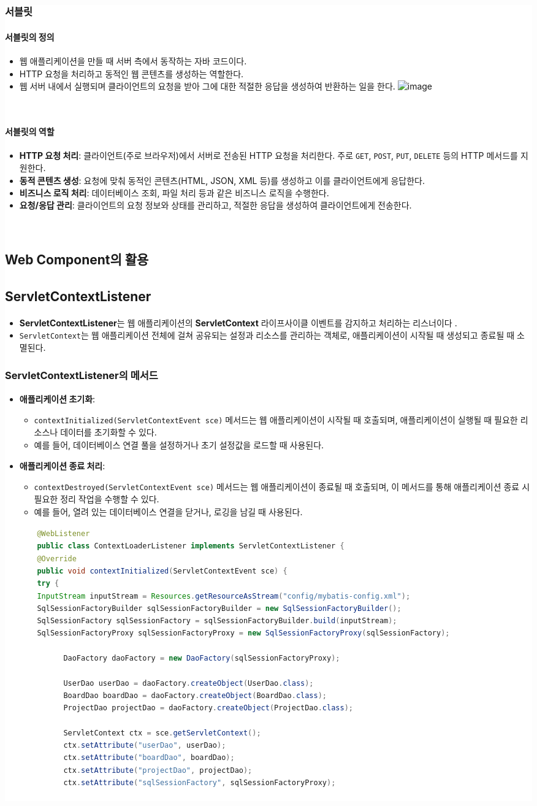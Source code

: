 ### 서블릿
#### 서블릿의 정의
- 웹 애플리케이션을 만들 때 서버 측에서 동작하는 자바 코드이다.
- HTTP 요청을 처리하고 동적인 웹 콘텐츠를 생성하는 역할한다.
- 웹 서버 내에서 실행되며 클라이언트의 요청을 받아 그에 대한 적절한 응답을 생성하여 반환하는 일을 한다.
  ![image](https://github.com/user-attachments/assets/443e0523-ed2d-459c-9c58-0b4dbeebda28)
<br>

#### 서블릿의 역할
- **HTTP 요청 처리**: 클라이언트(주로 브라우저)에서 서버로 전송된 HTTP 요청을 처리한다. 주로 `GET`, `POST`, `PUT`, `DELETE` 등의 HTTP 메서드를 지원한다.
- **동적 콘텐츠 생성**: 요청에 맞춰 동적인 콘텐츠(HTML, JSON, XML 등)를 생성하고 이를 클라이언트에게 응답한다.
- **비즈니스 로직 처리**: 데이터베이스 조회, 파일 처리 등과 같은 비즈니스 로직을 수행한다.
- **요청/응답 관리**: 클라이언트의 요청 정보와 상태를 관리하고, 적절한 응답을 생성하여 클라이언트에게 전송한다.
<br>

## Web Component의 활용
## ServletContextListener
- **ServletContextListener**는 웹 애플리케이션의 **ServletContext** 라이프사이클 이벤트를 감지하고 처리하는 리스너이다 .
- `ServletContext`는 웹 애플리케이션 전체에 걸쳐 공유되는 설정과 리소스를 관리하는 객체로, 애플리케이션이 시작될 때 생성되고 종료될 때 소멸된다.

### ServletContextListener의 메서드
- **애플리케이션 초기화**:
    - `contextInitialized(ServletContextEvent sce)` 메서드는 웹 애플리케이션이 시작될 때 호출되며, 
      애플리케이션이 실행될 때 필요한 리소스나 데이터를 초기화할 수 있다. 
    - 예를 들어, 데이터베이스 연결 풀을 설정하거나 초기 설정값을 로드할 때 사용된다.
- **애플리케이션 종료 처리**:
    - `contextDestroyed(ServletContextEvent sce)` 메서드는 웹 애플리케이션이 종료될 때 호출되며,
      이 메서드를 통해 애플리케이션 종료 시 필요한 정리 작업을 수행할 수 있다. 
    - 예를 들어, 열려 있는 데이터베이스 연결을 닫거나, 로깅을 남길 때 사용된다.

    ```java
        @WebListener
        public class ContextLoaderListener implements ServletContextListener {
        @Override
        public void contextInitialized(ServletContextEvent sce) {
        try {
        InputStream inputStream = Resources.getResourceAsStream("config/mybatis-config.xml");
        SqlSessionFactoryBuilder sqlSessionFactoryBuilder = new SqlSessionFactoryBuilder();
        SqlSessionFactory sqlSessionFactory = sqlSessionFactoryBuilder.build(inputStream);
        SqlSessionFactoryProxy sqlSessionFactoryProxy = new SqlSessionFactoryProxy(sqlSessionFactory);
        
              DaoFactory daoFactory = new DaoFactory(sqlSessionFactoryProxy);
        
              UserDao userDao = daoFactory.createObject(UserDao.class);
              BoardDao boardDao = daoFactory.createObject(BoardDao.class);
              ProjectDao projectDao = daoFactory.createObject(ProjectDao.class);
        
              ServletContext ctx = sce.getServletContext();
              ctx.setAttribute("userDao", userDao);
              ctx.setAttribute("boardDao", boardDao);
              ctx.setAttribute("projectDao", projectDao);
              ctx.setAttribute("sqlSessionFactory", sqlSessionFactoryProxy);
        